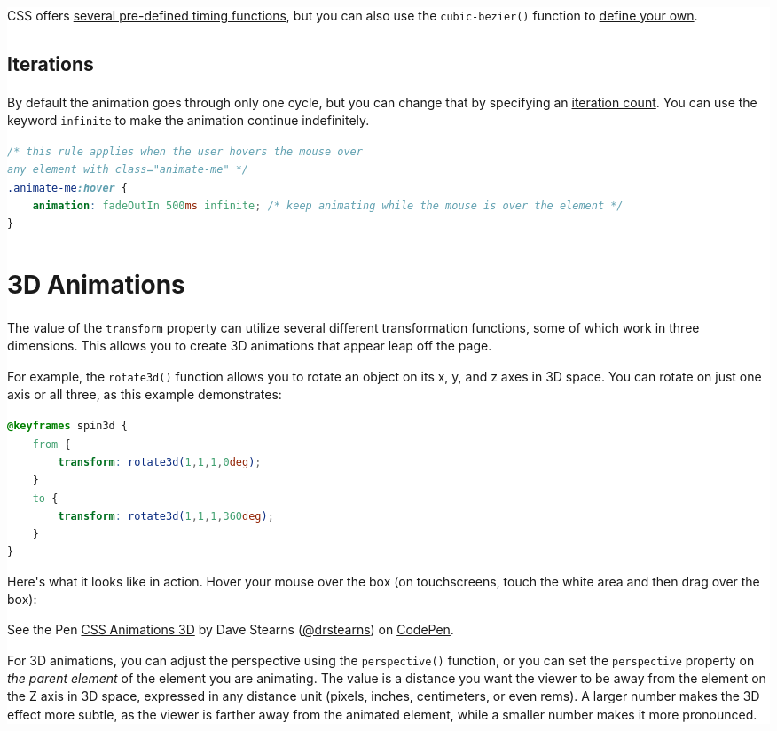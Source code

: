 CSS offers [several pre-defined timing functions](https://developer.mozilla.org/en-US/docs/Web/CSS/animation-timing-function), but you can also use the `cubic-bezier()` function to [define your own](http://callmenick.com/post/level-up-your-css-animations-with-cubic-bezier).

## Iterations

By default the animation goes through only one cycle, but you can change that by specifying an [iteration count](https://developer.mozilla.org/en-US/docs/Web/CSS/animation-iteration-count). You can use the keyword `infinite` to make the animation continue indefinitely.

```css
/* this rule applies when the user hovers the mouse over
any element with class="animate-me" */
.animate-me:hover {
    animation: fadeOutIn 500ms infinite; /* keep animating while the mouse is over the element */
}
```

# 3D Animations

The value of the `transform` property can utilize [several different transformation functions](https://developer.mozilla.org/en-US/docs/Web/CSS/transform), some of which work in three dimensions. This allows you to create 3D animations that appear leap off the page. 

For example, the `rotate3d()` function allows you to rotate an object on its x, y, and z axes in 3D space. You can rotate on just one axis or all three, as this example demonstrates:

```css
@keyframes spin3d {
    from {
        transform: rotate3d(1,1,1,0deg);
    }
    to {
        transform: rotate3d(1,1,1,360deg);
    }
}
```

Here's what it looks like in action. Hover your mouse over the box (on touchscreens, touch the white area and then drag over the box):

<p data-height="300" data-theme-id="19831" data-slug-hash="MEvvGL" data-default-tab="css,result" data-user="drstearns" data-embed-version="2" data-pen-title="CSS Animations 3D" class="codepen">See the Pen <a href="https://codepen.io/drstearns/pen/MEvvGL/">CSS Animations 3D</a> by Dave Stearns (<a href="https://codepen.io/drstearns">@drstearns</a>) on <a href="https://codepen.io">CodePen</a>.</p>
<script async src="https://production-assets.codepen.io/assets/embed/ei.js"></script>

For 3D animations, you can adjust the perspective using the `perspective()` function, or you can set the `perspective` property on _the parent element_ of the element you are animating. The value is a distance you want the viewer to be away from the element on the Z axis in 3D space, expressed in any distance unit (pixels, inches, centimeters, or even rems). A larger number makes the 3D effect more subtle, as the viewer is farther away from the animated element, while a smaller number makes it more pronounced.
